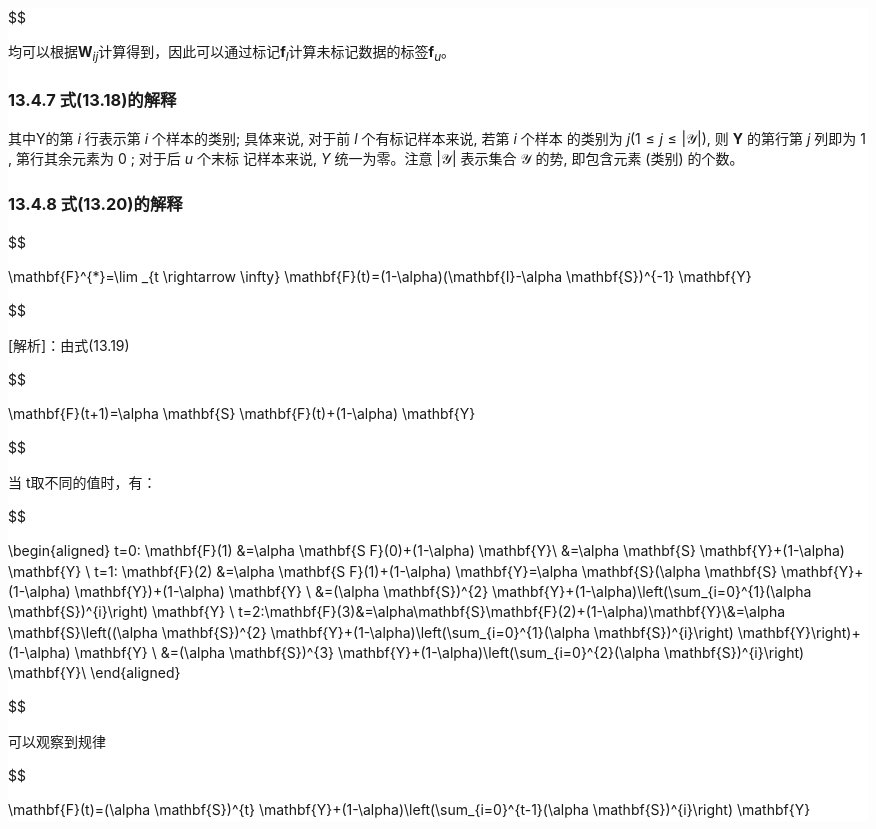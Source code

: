 $$

均可以根据$\mathbf{W}_{ij}$计算得到，因此可以通过标记$\mathbf{f}_l$计算未标记数据的标签$\mathbf{f}_u$。

### 13.4.7 式(13.18)的解释

其中Y的第 $i$ 行表示第 $i$ 个样本的类别; 具体来说, 对于前 $l$
个有标记样本来说, 若第 $i$ 个样本 的类别为
$j(1 \leq j \leq|\mathcal{Y}|)$, 则 $\mathbf{Y}$ 的第行第 $j$ 列即为 1 ,
第行其余元素为 0 ; 对于后 $u$ 个末标 记样本来说, $Y$ 统一为零。注意
$|\mathcal{Y}|$ 表示集合 $\mathcal{Y}$ 的势, 即包含元素 (类别) 的个数。

### 13.4.8 式(13.20)的解释



$$

\mathbf{F}^{*}=\lim _{t \rightarrow \infty} \mathbf{F}(t)=(1-\alpha)(\mathbf{I}-\alpha \mathbf{S})^{-1} \mathbf{Y}

$$


\[解析\]：由式(13.19)


$$

\mathbf{F}(t+1)=\alpha \mathbf{S} \mathbf{F}(t)+(1-\alpha) \mathbf{Y}

$$


当 t取不同的值时，有： 

$$

\begin{aligned}
t=0: \mathbf{F}(1) &=\alpha \mathbf{S F}(0)+(1-\alpha) \mathbf{Y}\\
&=\alpha \mathbf{S} \mathbf{Y}+(1-\alpha) \mathbf{Y} \\
t=1: \mathbf{F}(2) &=\alpha \mathbf{S F}(1)+(1-\alpha) \mathbf{Y}=\alpha \mathbf{S}(\alpha \mathbf{S} \mathbf{Y}+(1-\alpha) \mathbf{Y})+(1-\alpha) \mathbf{Y} \\
&=(\alpha \mathbf{S})^{2} \mathbf{Y}+(1-\alpha)\left(\sum_{i=0}^{1}(\alpha \mathbf{S})^{i}\right) \mathbf{Y} \\
t=2:\mathbf{F}(3)&=\alpha\mathbf{S}\mathbf{F}(2)+(1-\alpha)\mathbf{Y}\\&=\alpha \mathbf{S}\left((\alpha \mathbf{S})^{2} \mathbf{Y}+(1-\alpha)\left(\sum_{i=0}^{1}(\alpha \mathbf{S})^{i}\right) \mathbf{Y}\right)+(1-\alpha) \mathbf{Y} \\
&=(\alpha \mathbf{S})^{3} \mathbf{Y}+(1-\alpha)\left(\sum_{i=0}^{2}(\alpha \mathbf{S})^{i}\right) \mathbf{Y}\\
\end{aligned}

$$

 可以观察到规律


$$

\mathbf{F}(t)=(\alpha \mathbf{S})^{t} \mathbf{Y}+(1-\alpha)\left(\sum_{i=0}^{t-1}(\alpha \mathbf{S})^{i}\right) \mathbf{Y}
